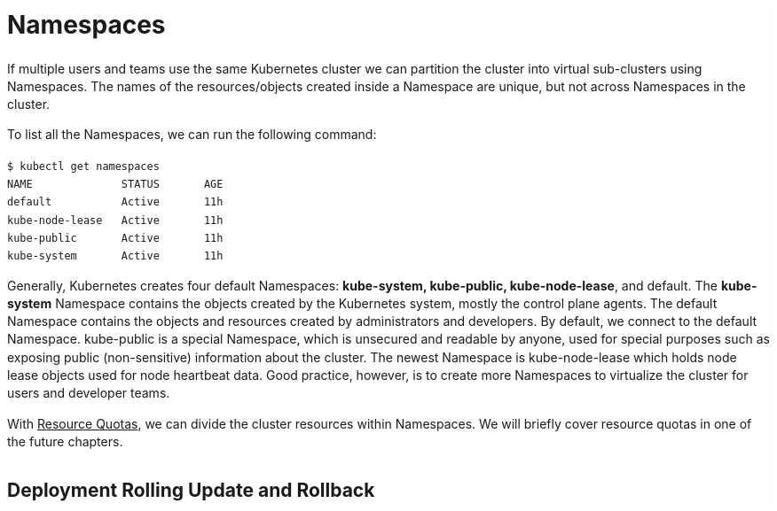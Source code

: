 
# Namespaces

If multiple users and teams use the same Kubernetes cluster we can partition the cluster into virtual sub-clusters using Namespaces. The names of the resources/objects created inside a Namespace are unique, but not across Namespaces in the cluster.

To list all the Namespaces, we can run the following command:

```bash 
$ kubectl get namespaces
NAME              STATUS       AGE
default           Active       11h
kube-node-lease   Active       11h
kube-public       Active       11h
kube-system       Active       11h
```

Generally, Kubernetes creates four default Namespaces: **kube-system, kube-public, kube-node-lease**, and default. The **kube-system** Namespace contains the objects created by the Kubernetes system, mostly the control plane agents. The default Namespace contains the objects and resources created by administrators and developers. By default, we connect to the default Namespace. kube-public is a special Namespace, which is unsecured and readable by anyone, used for special purposes such as exposing public (non-sensitive) information about the cluster. The newest Namespace is kube-node-lease which holds node lease objects used for node heartbeat data. Good practice, however, is to create more Namespaces to virtualize the cluster for users and developer teams.

With [Resource Quotas](https://kubernetes.io/docs/concepts/policy/resource-quotas/), we can divide the cluster resources within Namespaces. We will briefly cover resource quotas in one of the future chapters.


## Deployment Rolling Update and Rollback

<iframe width="736" height="450" src="https://www.youtube-nocookie.com/embed/KaclgYWv-04" frameborder="0" allow="accelerometer; autoplay; encrypted-media; gyroscope; picture-in-picture" allowfullscreen></iframe>